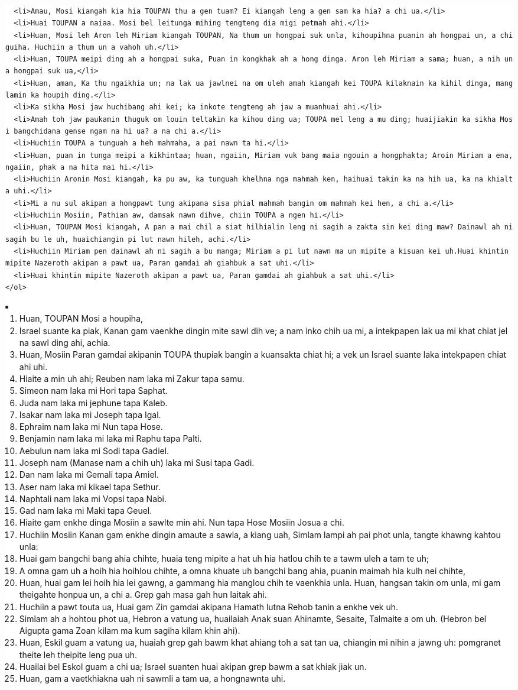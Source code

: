       <li>Amau, Mosi kiangah kia hia TOUPAN thu a gen tuam? Ei kiangah leng a gen sam ka hia? a chi ua.</li>
      <li>Huai TOUPAN a naiaa. Mosi bel leitunga mihing tengteng dia migi petmah ahi.</li>
      <li>Huan, Mosi leh Aron leh Miriam kiangah TOUPAN, Na thum un hongpai suk unla, kihoupihna puanin ah hongpai un, a chi guiha. Huchiin a thum un a vahoh uh.</li>
      <li>Huan, TOUPA meipi ding ah a hongpai suka, Puan in kongkhak ah a hong dinga. Aron leh Miriam a sama; huan, a nih un a hongpai suk ua,</li>
      <li>Huan, aman, Ka thu ngaikhia un; na lak ua jawlnei na om uleh amah kiangah kei TOUPA kilaknain ka kihil dinga, manglamin ka houpih ding.</li>
      <li>Ka sikha Mosi jaw huchibang ahi kei; ka inkote tengteng ah jaw a muanhuai ahi.</li>
      <li>Amah toh jaw paukamin thuguk om louin teltakin ka kihou ding ua; TOUPA mel leng a mu ding; huaijiakin ka sikha Mosi bangchidana gense ngam na hi ua? a na chi a.</li>
      <li>Huchiin TOUPA a tunguah a heh mahmaha, a pai nawn ta hi.</li>
      <li>Huan, puan in tunga meipi a kikhintaa; huan, ngaiin, Miriam vuk bang maia ngouin a hongphakta; Aroin Miriam a ena, ngaiin, phak a na hita mai hi.</li>
      <li>Huchiin Aronin Mosi kiangah, ka pu aw, ka tunguah khelhna nga mahmah ken, haihuai takin ka na hih ua, ka na khialta uhi.</li>
      <li>Mi a nu sul akipan a hongpawt tung akipana sisa phial mahmah bangin om mahmah kei hen, a chi a.</li>
      <li>Huchiin Mosiin, Pathian aw, damsak nawn dihve, chiin TOUPA a ngen hi.</li>
      <li>Huan, TOUPAN Mosi kiangah, A pan a mai chil a siat hilhialin leng ni sagih a zakta sin kei ding maw? Dainawl ah ni sagih bu le uh, huaichiangin pi lut nawn hileh, achi.</li>
      <li>Huchiin Miriam pen dainawl ah ni sagih a bu manga; Miriam a pi lut nawn ma un mipite a kisuan kei uh.Huai khintin mipite Nazeroth akipan a pawt ua, Paran gamdai ah giahbuk a sat uhi.</li>
      <li>Huai khintin mipite Nazeroth akipan a pawt ua, Paran gamdai ah giahbuk a sat uhi.</li>
    </ol>
  </li>
  <li>
    <ol>
      <li>Huan, TOUPAN Mosi a houpiha,</li>
      <li>Israel suante ka piak, Kanan gam vaenkhe dingin mite sawl dih ve; a nam inko chih ua mi, a intekpapen lak ua mi khat chiat jel na sawl ding ahi, achia.</li>
      <li>Huan, Mosiin Paran gamdai akipanin TOUPA thupiak bangin a kuansakta chiat hi; a vek un Israel suante laka intekpapen chiat ahi uhi.</li>
      <li>Hiaite a min uh ahi; Reuben nam laka mi Zakur tapa samu.</li>
      <li>Simeon nam laka mi Hori tapa Saphat.</li>
      <li>Juda nam laka mi jephune tapa Kaleb.</li>
      <li>Isakar nam laka mi Joseph tapa Igal.</li>
      <li>Ephraim nam laka mi Nun tapa Hose.</li>
      <li>Benjamin nam laka mi laka mi Raphu tapa Palti.</li>
      <li>Aebulun nam laka mi Sodi tapa Gadiel.</li>
      <li>Joseph nam (Manase nam a chih uh) laka mi Susi tapa Gadi.</li>
      <li>Dan nam laka mi Gemali tapa Amiel.</li>
      <li>Aser nam laka mi kikael tapa Sethur.</li>
      <li>Naphtali nam laka mi Vopsi tapa Nabi.</li>
      <li>Gad nam laka mi Maki tapa Geuel.</li>
      <li>Hiaite gam enkhe dinga Mosiin a sawlte min ahi. Nun tapa Hose Mosiin Josua a chi.</li>
      <li>Huchiin Mosiin Kanan gam enkhe dingin amaute a sawla, a kiang uah, Simlam lampi ah pai phot unla, tangte khawng kahtou unla:</li>
      <li>Huai gam bangchi bang ahia chihte, huaia teng mipite a hat uh hia hatlou chih te a tawm uleh a tam te uh;</li>
      <li>A omna gam uh a hoih hia hoihlou chihte, a omna khuate uh bangchi bang ahia, puanin maimah hia kulh nei chihte,</li>
      <li>Huan, huai gam lei hoih hia lei gawng, a gammang hia manglou chih te vaenkhia unla. Huan, hangsan takin om unla, mi gam theigahte honpua un, a chi a. Grep gah masa gah hun laitak ahi.</li>
      <li>Huchiin a pawt touta ua, Huai gam Zin gamdai akipana Hamath lutna Rehob tanin a enkhe vek uh.</li>
      <li>Simlam ah a hohtou phot ua, Hebron a vatung ua, huailaiah Anak suan Ahinamte, Sesaite, Talmaite a om uh. (Hebron bel Aigupta gama Zoan kilam ma kum sagiha kilam khin ahi).</li>
      <li>Huan, Eskil guam a vatung ua, huaiah grep gah bawm khat ahiang toh a sat tan ua, chiangin mi nihin a jawng uh: pomgranet theite leh theipite leng pua uh.</li>
      <li>Huailai bel Eskol guam a chi ua; Israel suanten huai akipan grep bawm a sat khiak jiak un.</li>
      <li>Huan, gam a vaetkhiakna uah ni sawmli a tam ua, a hongnawnta uhi.</li>